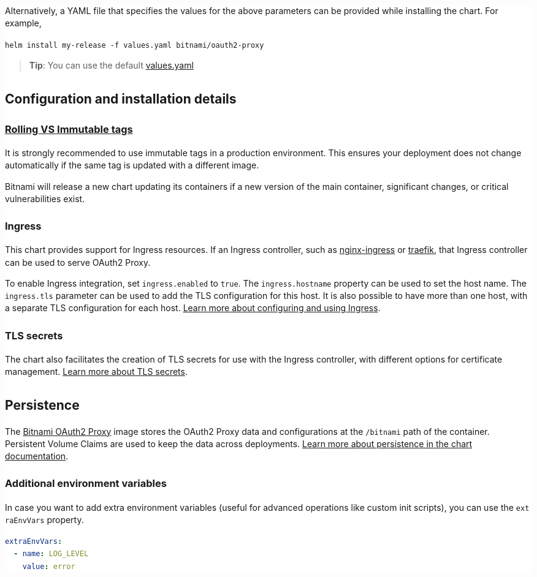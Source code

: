Alternatively, a YAML file that specifies the values for the above parameters can be provided while installing the chart. For example,

```console
helm install my-release -f values.yaml bitnami/oauth2-proxy
```

> **Tip**: You can use the default [values.yaml](values.yaml)

## Configuration and installation details

### [Rolling VS Immutable tags](https://docs.bitnami.com/containers/how-to/understand-rolling-tags-containers/)

It is strongly recommended to use immutable tags in a production environment. This ensures your deployment does not change automatically if the same tag is updated with a different image.

Bitnami will release a new chart updating its containers if a new version of the main container, significant changes, or critical vulnerabilities exist.

### Ingress

This chart provides support for Ingress resources. If an Ingress controller, such as [nginx-ingress](https://kubeapps.com/charts/stable/nginx-ingress) or [traefik](https://kubeapps.com/charts/stable/traefik), that Ingress controller can be used to serve OAuth2 Proxy.

To enable Ingress integration, set `ingress.enabled` to `true`. The `ingress.hostname` property can be used to set the host name. The `ingress.tls` parameter can be used to add the TLS configuration for this host. It is also possible to have more than one host, with a separate TLS configuration for each host. [Learn more about configuring and using Ingress](https://docs.bitnami.com/kubernetes/apps/oauth2-proxy/configuration/configure-use-ingress/).

### TLS secrets

The chart also facilitates the creation of TLS secrets for use with the Ingress controller, with different options for certificate management. [Learn more about TLS secrets](https://docs.bitnami.com/kubernetes/apps/oauth2-proxy/administration/enable-tls/).

## Persistence

The [Bitnami OAuth2 Proxy](https://github.com/bitnami/bitnami-docker-oauth2-proxy) image stores the OAuth2 Proxy data and configurations at the `/bitnami` path of the container. Persistent Volume Claims are used to keep the data across deployments. [Learn more about persistence in the chart documentation](https://docs.bitnami.com/kubernetes/apps/oauth2-proxy/configuration/chart-persistence/).

### Additional environment variables

In case you want to add extra environment variables (useful for advanced operations like custom init scripts), you can use the `extraEnvVars` property.

```yaml
extraEnvVars:
  - name: LOG_LEVEL
    value: error
```
